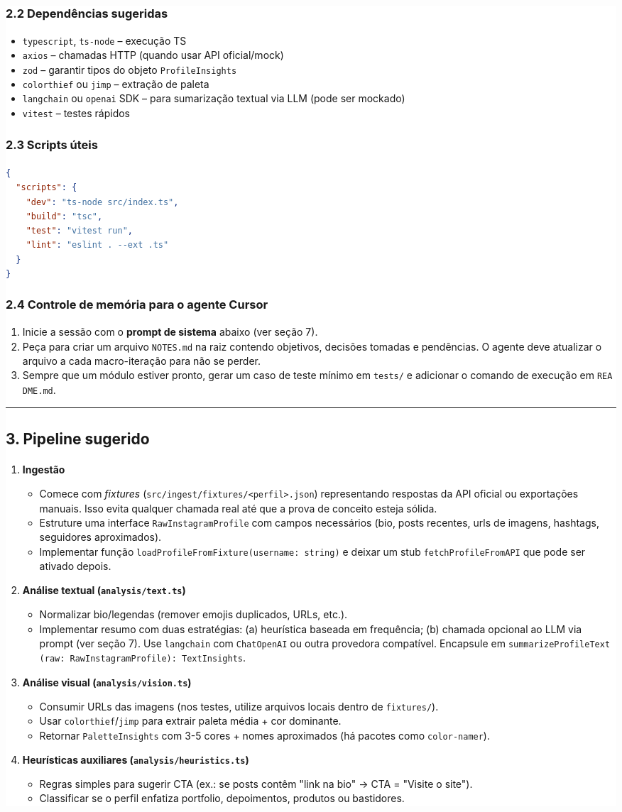 ### 2.2 Dependências sugeridas
- `typescript`, `ts-node` – execução TS
- `axios` – chamadas HTTP (quando usar API oficial/mock)
- `zod` – garantir tipos do objeto `ProfileInsights`
- `colorthief` ou `jimp` – extração de paleta
- `langchain` ou `openai` SDK – para sumarização textual via LLM (pode ser mockado)
- `vitest` – testes rápidos

### 2.3 Scripts úteis
```json
{
  "scripts": {
    "dev": "ts-node src/index.ts",
    "build": "tsc",
    "test": "vitest run",
    "lint": "eslint . --ext .ts"
  }
}
```

### 2.4 Controle de memória para o agente Cursor
1. Inicie a sessão com o **prompt de sistema** abaixo (ver seção 7).
2. Peça para criar um arquivo `NOTES.md` na raiz contendo objetivos, decisões tomadas e pendências. O agente deve atualizar o arquivo a cada macro-iteração para não se perder.
3. Sempre que um módulo estiver pronto, gerar um caso de teste mínimo em `tests/` e adicionar o comando de execução em `README.md`.

---

## 3. Pipeline sugerido

1. **Ingestão**
   - Comece com *fixtures* (`src/ingest/fixtures/<perfil>.json`) representando respostas da API oficial ou exportações manuais. Isso evita qualquer chamada real até que a prova de conceito esteja sólida.
   - Estruture uma interface `RawInstagramProfile` com campos necessários (bio, posts recentes, urls de imagens, hashtags, seguidores aproximados).
   - Implementar função `loadProfileFromFixture(username: string)` e deixar um stub `fetchProfileFromAPI` que pode ser ativado depois.

2. **Análise textual (`analysis/text.ts`)**
   - Normalizar bio/legendas (remover emojis duplicados, URLs, etc.).
   - Implementar resumo com duas estratégias: (a) heurística baseada em frequência; (b) chamada opcional ao LLM via prompt (ver seção 7). Use `langchain` com `ChatOpenAI` ou outra provedora compatível. Encapsule em `summarizeProfileText(raw: RawInstagramProfile): TextInsights`.

3. **Análise visual (`analysis/vision.ts`)**
   - Consumir URLs das imagens (nos testes, utilize arquivos locais dentro de `fixtures/`).
   - Usar `colorthief`/`jimp` para extrair paleta média + cor dominante.
   - Retornar `PaletteInsights` com 3-5 cores + nomes aproximados (há pacotes como `color-namer`).

4. **Heurísticas auxiliares (`analysis/heuristics.ts`)**
   - Regras simples para sugerir CTA (ex.: se posts contêm "link na bio" → CTA = "Visite o site").
   - Classificar se o perfil enfatiza portfolio, depoimentos, produtos ou bastidores.
